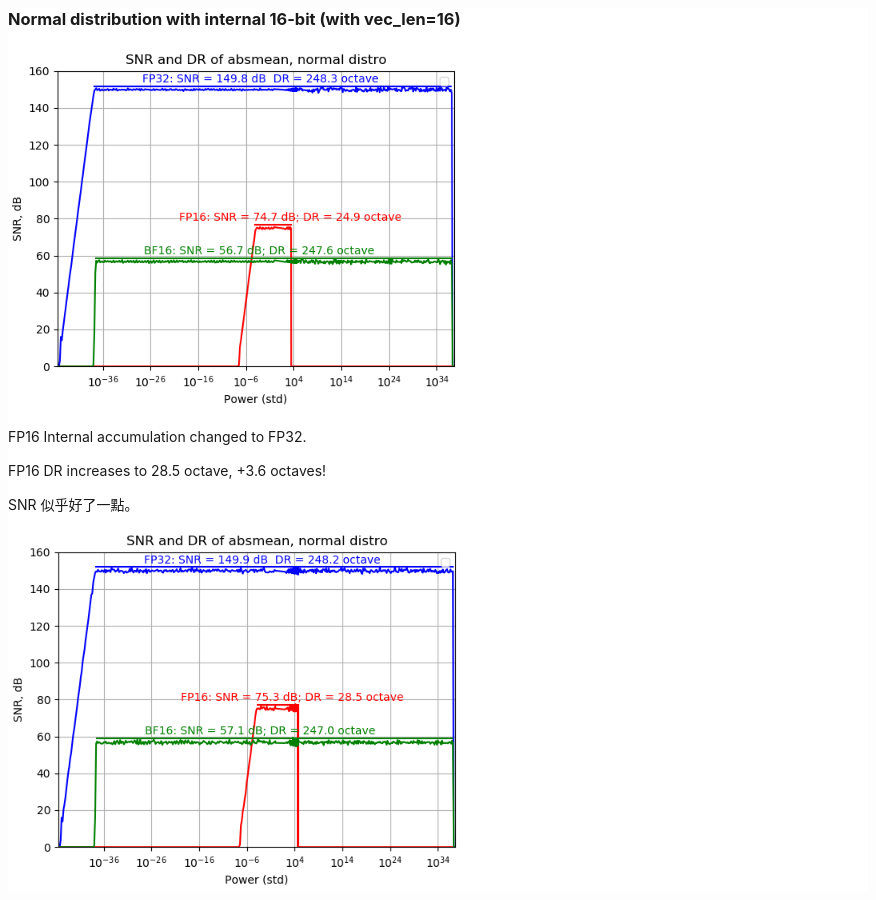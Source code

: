 





### Normal distribution with internal 16-bit (with vec_len=16)

<img src="/media/image-20221117211557606.png" alt="image-20221117211557606" style="zoom:80%;" />



FP16 Internal accumulation changed to FP32.

FP16 DR increases to 28.5 octave, +3.6 octaves!

SNR 似乎好了一點。

<img src="/media/image-20221117222128675.png" alt="image-20221117222128675" style="zoom:80%;" />
